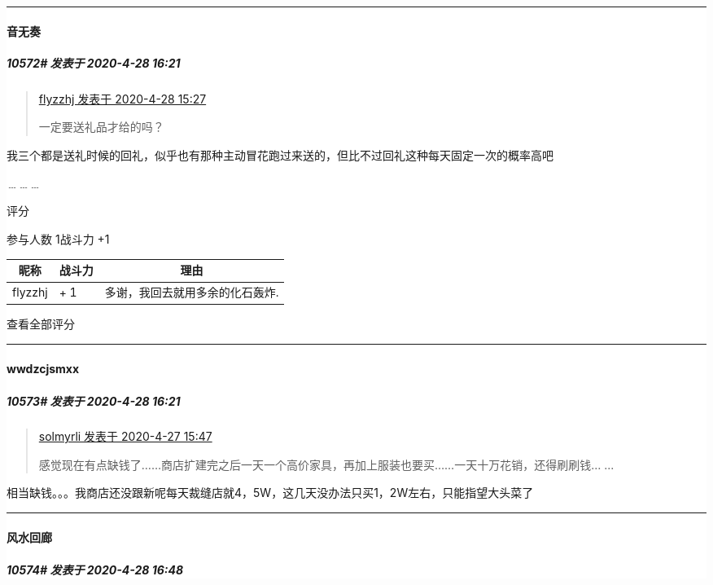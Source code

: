 





-----

####  音无奏  
##### 10572#       发表于 2020-4-28 16:21



<blockquote><a href="httphttps://bbs.saraba1st.com/2b/forum.php?mod=redirect&amp;goto=findpost&amp;pid=47235169&amp;ptid=1800312" target="_blank">flyzzhj 发表于 2020-4-28 15:27</a>

一定要送礼品才给的吗？</blockquote>
我三个都是送礼时候的回礼，似乎也有那种主动冒花跑过来送的，但比不过回礼这种每天固定一次的概率高吧



﹍﹍﹍

评分





 参与人数 1战斗力 +1

|昵称|战斗力|理由|
|----|---|---|
| flyzzhj| + 1|多谢，我回去就用多余的化石轰炸.|



查看全部评分






-----

####  wwdzcjsmxx  
##### 10573#       发表于 2020-4-28 16:21



<blockquote><a href="httphttps://bbs.saraba1st.com/2b/forum.php?mod=redirect&amp;goto=findpost&amp;pid=47223892&amp;ptid=1800312" target="_blank">solmyrli 发表于 2020-4-27 15:47</a>

感觉现在有点缺钱了……商店扩建完之后一天一个高价家具，再加上服装也要买……一天十万花销，还得刷刷钱… ...</blockquote>
相当缺钱。。。我商店还没跟新呢每天裁缝店就4，5W，这几天没办法只买1，2W左右，只能指望大头菜了







-----

####  风水回廊  
##### 10574#       发表于 2020-4-28 16:48
